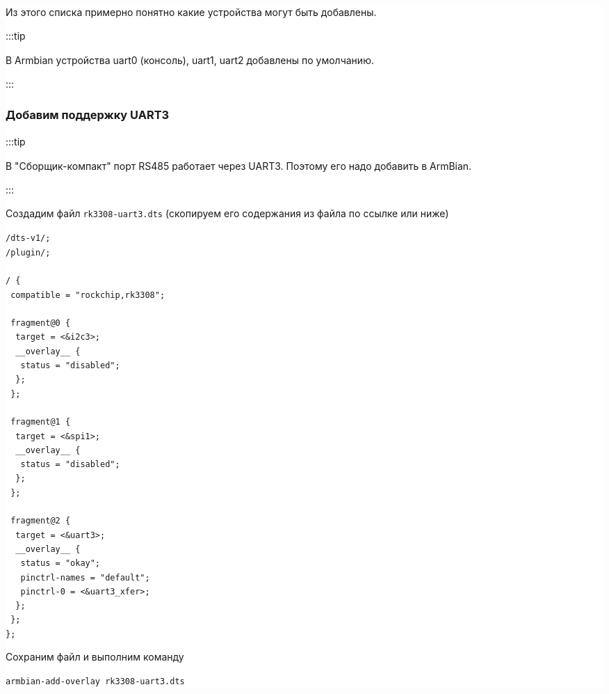 Из этого списка примерно понятно какие устройства могут быть добавлены.

:::tip

В Armbian устройства uart0 (консоль), uart1, uart2 добавлены по умолчанию.

:::

### Добавим поддержку UART3

:::tip

В "Сборщик-компакт" порт RS485 работает через UART3. Поэтому его надо добавить в ArmBian.

:::

Создадим файл `rk3308-uart3.dts` (скопируем его содержания из файла по ссылке или ниже)

```text
/dts-v1/;
/plugin/;

/ {
 compatible = "rockchip,rk3308";

 fragment@0 {
  target = <&i2c3>;
  __overlay__ {
   status = "disabled";
  };
 };

 fragment@1 {
  target = <&spi1>;
  __overlay__ {
   status = "disabled";
  };
 };

 fragment@2 {
  target = <&uart3>;
  __overlay__ {
   status = "okay";
   pinctrl-names = "default";
   pinctrl-0 = <&uart3_xfer>;
  };
 };
};

```

Сохраним файл и выполним команду

```bash
armbian-add-overlay rk3308-uart3.dts
```
